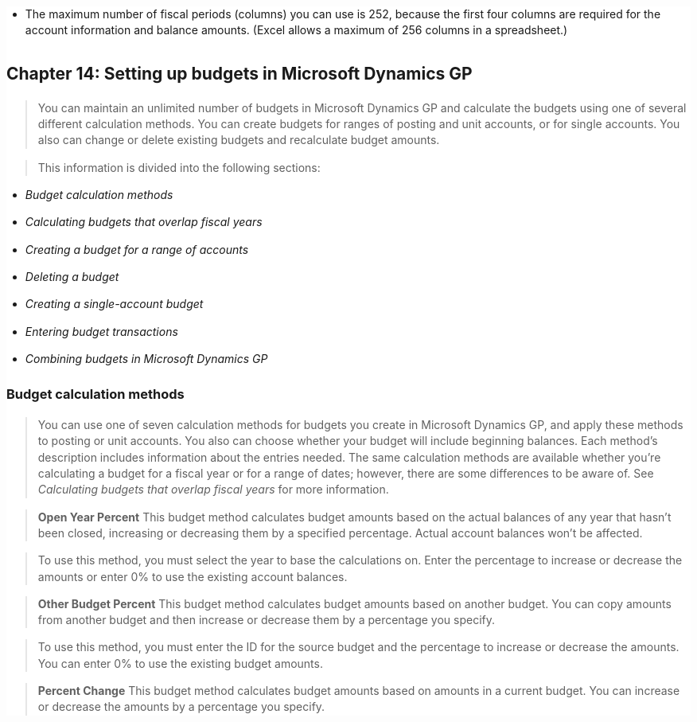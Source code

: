-   The maximum number of fiscal periods (columns) you can use is 252, because
    the first four columns are required for the account information and balance
    amounts. (Excel allows a maximum of 256 columns in a spreadsheet.)

Chapter 14: Setting up budgets in Microsoft Dynamics GP
-------------------------------------------------------

>   You can maintain an unlimited number of budgets in Microsoft Dynamics GP and
>   calculate the budgets using one of several different calculation methods.
>   You can create budgets for ranges of posting and unit accounts, or for
>   single accounts. You also can change or delete existing budgets and
>   recalculate budget amounts.

>   This information is divided into the following sections:

-   *Budget calculation methods*

-   *Calculating budgets that overlap fiscal years*

-   *Creating a budget for a range of accounts*

-   *Deleting a budget*

-   *Creating a single-account budget*

-   *Entering budget transactions*

-   *Combining budgets in Microsoft Dynamics GP*

### Budget calculation methods

>   You can use one of seven calculation methods for budgets you create in
>   Microsoft Dynamics GP, and apply these methods to posting or unit accounts.
>   You also can choose whether your budget will include beginning balances.
>   Each method’s description includes information about the entries needed. The
>   same calculation methods are available whether you’re calculating a budget
>   for a fiscal year or for a range of dates; however, there are some
>   differences to be aware of. See *Calculating budgets that overlap fiscal
>   years* for more information.

>   **Open Year Percent** This budget method calculates budget amounts based on
>   the actual balances of any year that hasn’t been closed, increasing or
>   decreasing them by a specified percentage. Actual account balances won’t be
>   affected.

>   To use this method, you must select the year to base the calculations on.
>   Enter the percentage to increase or decrease the amounts or enter 0% to use
>   the existing account balances.

>   **Other Budget Percent** This budget method calculates budget amounts based
>   on another budget. You can copy amounts from another budget and then
>   increase or decrease them by a percentage you specify.

>   To use this method, you must enter the ID for the source budget and the
>   percentage to increase or decrease the amounts. You can enter 0% to use the
>   existing budget amounts.

>   **Percent Change** This budget method calculates budget amounts based on
>   amounts in a current budget. You can increase or decrease the amounts by a
>   percentage you specify.
